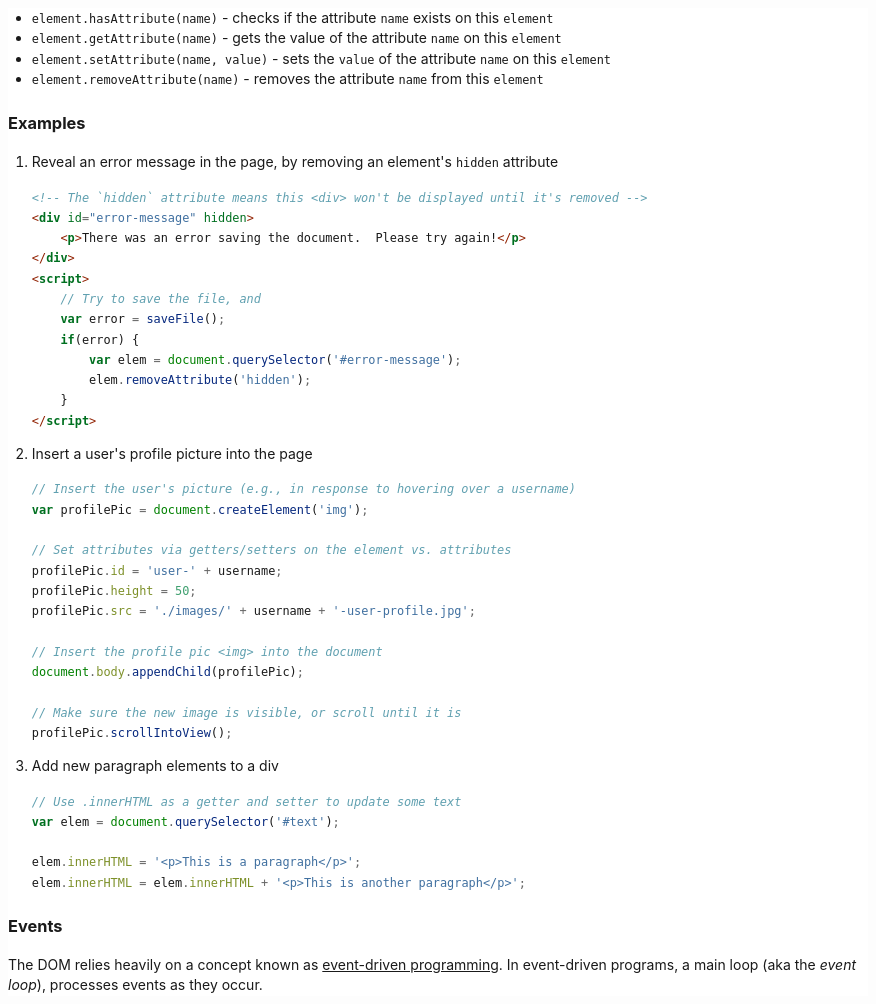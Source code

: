 * `element.hasAttribute(name)` - checks if the attribute `name` exists on this `element`
* `element.getAttribute(name)` - gets the value of the attribute `name` on this `element`
* `element.setAttribute(name, value)` - sets the `value` of the attribute `name` on this `element`
* `element.removeAttribute(name)` - removes the attribute `name` from this `element`

### Examples

1. Reveal an error message in the page, by removing an element's `hidden` attribute
    ```html
    <!-- The `hidden` attribute means this <div> won't be displayed until it's removed -->
    <div id="error-message" hidden>
        <p>There was an error saving the document.  Please try again!</p>
    </div>
    <script>
        // Try to save the file, and 
        var error = saveFile(); 
        if(error) {
            var elem = document.querySelector('#error-message');
            elem.removeAttribute('hidden');
        }
    </script>
    ```
1. Insert a user's profile picture into the page
    ```js
    // Insert the user's picture (e.g., in response to hovering over a username)
    var profilePic = document.createElement('img');

    // Set attributes via getters/setters on the element vs. attributes
    profilePic.id = 'user-' + username;
    profilePic.height = 50;
    profilePic.src = './images/' + username + '-user-profile.jpg';

    // Insert the profile pic <img> into the document
    document.body.appendChild(profilePic);

    // Make sure the new image is visible, or scroll until it is
    profilePic.scrollIntoView();
    ```
1. Add new paragraph elements to a div
    ```js
    // Use .innerHTML as a getter and setter to update some text
    var elem = document.querySelector('#text');

    elem.innerHTML = '<p>This is a paragraph</p>';
    elem.innerHTML = elem.innerHTML + '<p>This is another paragraph</p>';
    ```

### Events

The DOM relies heavily on a concept known as [event-driven programming](https://en.wikipedia.org/wiki/Event-driven_programming).
In event-driven programs,
a main loop (aka the *event loop*), processes events as they occur.
